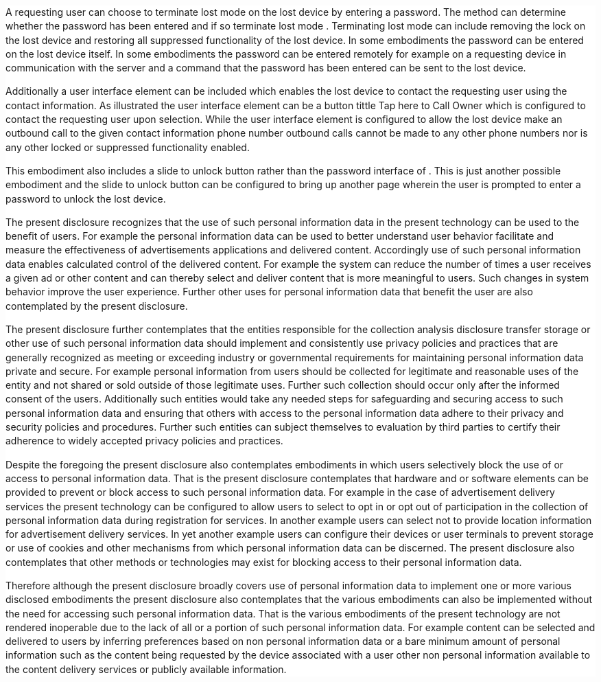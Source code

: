 A requesting user can choose to terminate lost mode on the lost device by entering a password. The method can determine whether the password has been entered and if so terminate lost mode . Terminating lost mode can include removing the lock on the lost device and restoring all suppressed functionality of the lost device. In some embodiments the password can be entered on the lost device itself. In some embodiments the password can be entered remotely for example on a requesting device in communication with the server and a command that the password has been entered can be sent to the lost device.

Additionally a user interface element can be included which enables the lost device to contact the requesting user using the contact information. As illustrated the user interface element can be a button tittle Tap here to Call Owner which is configured to contact the requesting user upon selection. While the user interface element is configured to allow the lost device make an outbound call to the given contact information phone number outbound calls cannot be made to any other phone numbers nor is any other locked or suppressed functionality enabled.

This embodiment also includes a slide to unlock button rather than the password interface of . This is just another possible embodiment and the slide to unlock button can be configured to bring up another page wherein the user is prompted to enter a password to unlock the lost device.

The present disclosure recognizes that the use of such personal information data in the present technology can be used to the benefit of users. For example the personal information data can be used to better understand user behavior facilitate and measure the effectiveness of advertisements applications and delivered content. Accordingly use of such personal information data enables calculated control of the delivered content. For example the system can reduce the number of times a user receives a given ad or other content and can thereby select and deliver content that is more meaningful to users. Such changes in system behavior improve the user experience. Further other uses for personal information data that benefit the user are also contemplated by the present disclosure.

The present disclosure further contemplates that the entities responsible for the collection analysis disclosure transfer storage or other use of such personal information data should implement and consistently use privacy policies and practices that are generally recognized as meeting or exceeding industry or governmental requirements for maintaining personal information data private and secure. For example personal information from users should be collected for legitimate and reasonable uses of the entity and not shared or sold outside of those legitimate uses. Further such collection should occur only after the informed consent of the users. Additionally such entities would take any needed steps for safeguarding and securing access to such personal information data and ensuring that others with access to the personal information data adhere to their privacy and security policies and procedures. Further such entities can subject themselves to evaluation by third parties to certify their adherence to widely accepted privacy policies and practices.

Despite the foregoing the present disclosure also contemplates embodiments in which users selectively block the use of or access to personal information data. That is the present disclosure contemplates that hardware and or software elements can be provided to prevent or block access to such personal information data. For example in the case of advertisement delivery services the present technology can be configured to allow users to select to opt in or opt out of participation in the collection of personal information data during registration for services. In another example users can select not to provide location information for advertisement delivery services. In yet another example users can configure their devices or user terminals to prevent storage or use of cookies and other mechanisms from which personal information data can be discerned. The present disclosure also contemplates that other methods or technologies may exist for blocking access to their personal information data.

Therefore although the present disclosure broadly covers use of personal information data to implement one or more various disclosed embodiments the present disclosure also contemplates that the various embodiments can also be implemented without the need for accessing such personal information data. That is the various embodiments of the present technology are not rendered inoperable due to the lack of all or a portion of such personal information data. For example content can be selected and delivered to users by inferring preferences based on non personal information data or a bare minimum amount of personal information such as the content being requested by the device associated with a user other non personal information available to the content delivery services or publicly available information.
